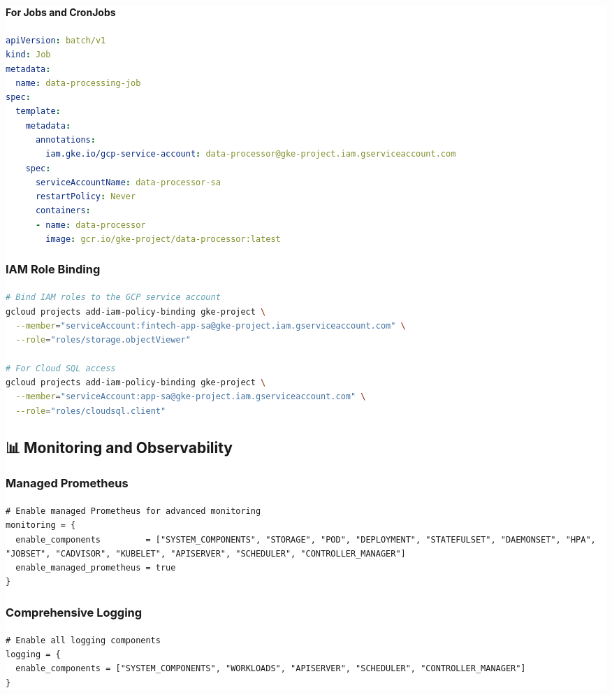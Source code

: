 
#### For Jobs and CronJobs

```yaml
apiVersion: batch/v1
kind: Job
metadata:
  name: data-processing-job
spec:
  template:
    metadata:
      annotations:
        iam.gke.io/gcp-service-account: data-processor@gke-project.iam.gserviceaccount.com
    spec:
      serviceAccountName: data-processor-sa
      restartPolicy: Never
      containers:
      - name: data-processor
        image: gcr.io/gke-project/data-processor:latest
```

### IAM Role Binding

```bash
# Bind IAM roles to the GCP service account
gcloud projects add-iam-policy-binding gke-project \
  --member="serviceAccount:fintech-app-sa@gke-project.iam.gserviceaccount.com" \
  --role="roles/storage.objectViewer"

# For Cloud SQL access
gcloud projects add-iam-policy-binding gke-project \
  --member="serviceAccount:app-sa@gke-project.iam.gserviceaccount.com" \
  --role="roles/cloudsql.client"
```

## 📊 Monitoring and Observability

### Managed Prometheus

```hcl
# Enable managed Prometheus for advanced monitoring
monitoring = {
  enable_components         = ["SYSTEM_COMPONENTS", "STORAGE", "POD", "DEPLOYMENT", "STATEFULSET", "DAEMONSET", "HPA", "JOBSET", "CADVISOR", "KUBELET", "APISERVER", "SCHEDULER", "CONTROLLER_MANAGER"]
  enable_managed_prometheus = true
}
```

### Comprehensive Logging

```hcl
# Enable all logging components
logging = {
  enable_components = ["SYSTEM_COMPONENTS", "WORKLOADS", "APISERVER", "SCHEDULER", "CONTROLLER_MANAGER"]
}
```
